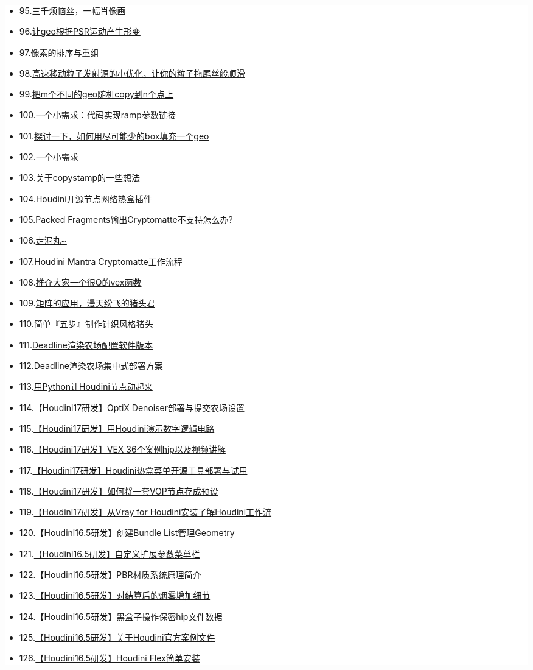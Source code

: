 * 95.[三千烦恼丝，一幅肖像画](https://mp.weixin.qq.com/s/Iccgrkc7YigrvYGhAJVkBw)

* 96.[让geo根据PSR运动产生形变 ](https://mp.weixin.qq.com/s/78JjvxoiT3YeOx2kZjTH_g)

* 97.[像素的排序与重组 ](https://mp.weixin.qq.com/s/7fW_lJ1SuC3Ya-2u9CFKGw)

* 98.[高速移动粒子发射源的小优化，让你的粒子拖尾丝般顺滑 ](https://mp.weixin.qq.com/s/02sLonvr19t-09dko-zs8Q)

* 99.[把m个不同的geo随机copy到n个点上 ](https://mp.weixin.qq.com/s/AJESj3y0uo7lIXKtOYpMkA)

* 100.[一个小需求：代码实现ramp参数链接](https://mp.weixin.qq.com/s/Hl_mqMCvp5T6V6uhu5ZM2Q)

* 101.[探讨一下，如何用尽可能少的box填充一个geo ](https://mp.weixin.qq.com/s/-FjiptF5bsLxhbuIfDvNqw)

* 102.[一个小需求 ](https://mp.weixin.qq.com/s/OPCZA44y1SL198QAAtyA0A)

* 103.[关于copystamp的一些想法](https://mp.weixin.qq.com/s/FNb14hUS9ROb1_ADvigDzA)

* 104.[Houdini开源节点网络热盒插件 ](https://mp.weixin.qq.com/s/5vnEnW7peR1xQw2GnEklhQ)

* 105.[Packed Fragments输出Cryptomatte不支持怎么办? ](https://mp.weixin.qq.com/s/k-G_FF0JH4xk46X1bnB6Wg)

* 106.[走泥丸~ ](https://mp.weixin.qq.com/s/KMRwMwF7fSn8srhFY9TmYw)

* 107.[Houdini Mantra Cryptomatte工作流程 ](https://mp.weixin.qq.com/s/V1K71jH4GVm_KXJ6lgZ6Lg)

* 108.[推介大家一个很Q的vex函数 ](https://mp.weixin.qq.com/s/wv0NJCaz5Ja6FbTmP-AbsA)

* 109.[矩阵的应用，漫天纷飞的猪头君 ](https://mp.weixin.qq.com/s/1bicETnTEE3s2q3RWkfMMA)

* 110.[简单『五步』制作针织风格猪头 ](https://mp.weixin.qq.com/s/0xQPk168z9LMzlwoH9G5-g)

* 111.[Deadline渲染农场配置软件版本 ](https://mp.weixin.qq.com/s/ijgwPkPhMglXyECbVD3oLg)

* 112.[Deadline渲染农场集中式部署方案 ](https://mp.weixin.qq.com/s/pI-0OVy7ma5WZrnuOyAEkQ)

* 113.[用Python让Houdini节点动起来](https://mp.weixin.qq.com/s/is_fNxz3Pf8l7kf2jBpm2g)

* 114.[【Houdini17研发】OptiX Denoiser部署与提交农场设置 ](https://mp.weixin.qq.com/s/BkSE1YCNRZP2I7pjghZ0uw)

* 115.[【Houdini17研发】用Houdini演示数字逻辑电路](https://mp.weixin.qq.com/s/GOgfHsOhxF9vBimPjTZOww)

* 116.[【Houdini17研发】VEX 36个案例hip以及视频讲解 ](https://mp.weixin.qq.com/s/-e2NFJBHqmhBhuh7ivdyJg)

* 117.[【Houdini17研发】Houdini热盒菜单开源工具部署与试用 ](https://mp.weixin.qq.com/s/XBKVKbPF5Tj3NF54FM5_2g)

* 118.[【Houdini17研发】如何将一套VOP节点存成预设](https://mp.weixin.qq.com/s/g_h9mRX_4uW0s6P6-s8Zrw)

* 119.[【Houdini17研发】从Vray for Houdini安装了解Houdini工作流 ](https://mp.weixin.qq.com/s/wfTu0k8ApEQ1abjnjzHk1g)

* 120.[【Houdini16.5研发】创建Bundle List管理Geometry ](https://mp.weixin.qq.com/s/lxSUN2_qUo1P34-734wWkQ)

* 121.[【Houdini16.5研发】自定义扩展参数菜单栏 ](https://mp.weixin.qq.com/s/f8H6k3mba5r2mwEhOaQrCA)

* 122.[【Houdini16.5研发】PBR材质系统原理简介](https://mp.weixin.qq.com/s/y3bBeXx9KKgCSW0bHx-Pjw)

* 123.[【Houdini16.5研发】对结算后的烟雾增加细节 ](https://mp.weixin.qq.com/s/QyOZKFoaso5KZHS84UHhmw)

* 124.[【Houdini16.5研发】黑盒子操作保密hip文件数据 ](https://mp.weixin.qq.com/s/NC4F0GLhf53R7_Sd25IHVg)

* 125.[【Houdini16.5研发】关于Houdini官方案例文件](https://mp.weixin.qq.com/s/M7CfbsUdUt6L4W6CpH2Jkg)

* 126.[【Houdini16.5研发】Houdini Flex简单安装 ](https://mp.weixin.qq.com/s/UevbE6psSBODMxNvw0BBAw)
